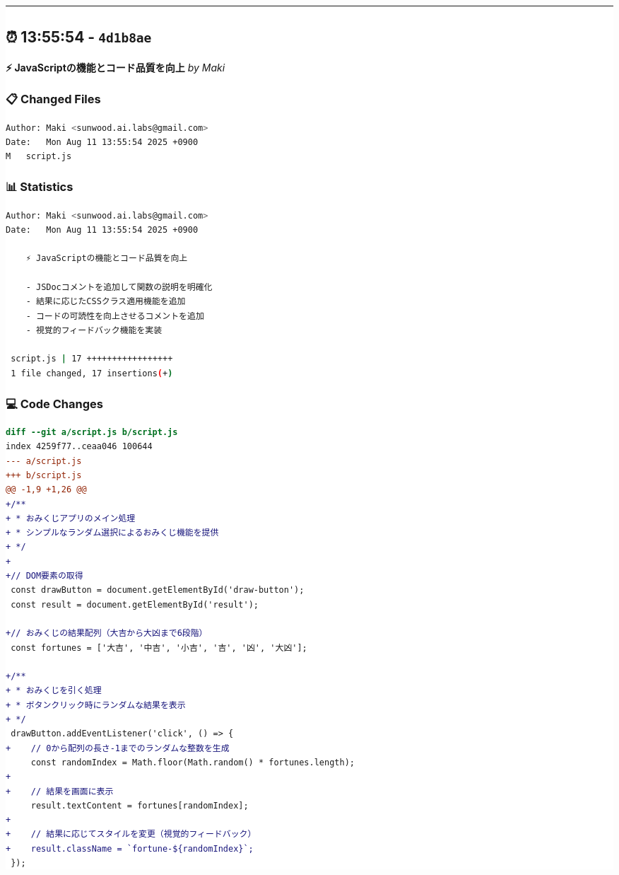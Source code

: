 
---

## ⏰ 13:55:54 - `4d1b8ae`
**⚡ JavaScriptの機能とコード品質を向上**
*by Maki*

### 📋 Changed Files
```bash
Author: Maki <sunwood.ai.labs@gmail.com>
Date:   Mon Aug 11 13:55:54 2025 +0900
M	script.js
```

### 📊 Statistics
```bash
Author: Maki <sunwood.ai.labs@gmail.com>
Date:   Mon Aug 11 13:55:54 2025 +0900

    ⚡ JavaScriptの機能とコード品質を向上
    
    - JSDocコメントを追加して関数の説明を明確化
    - 結果に応じたCSSクラス適用機能を追加
    - コードの可読性を向上させるコメントを追加
    - 視覚的フィードバック機能を実装

 script.js | 17 +++++++++++++++++
 1 file changed, 17 insertions(+)
```

### 💻 Code Changes
```diff
diff --git a/script.js b/script.js
index 4259f77..ceaa046 100644
--- a/script.js
+++ b/script.js
@@ -1,9 +1,26 @@
+/**
+ * おみくじアプリのメイン処理
+ * シンプルなランダム選択によるおみくじ機能を提供
+ */
+
+// DOM要素の取得
 const drawButton = document.getElementById('draw-button');
 const result = document.getElementById('result');
 
+// おみくじの結果配列（大吉から大凶まで6段階）
 const fortunes = ['大吉', '中吉', '小吉', '吉', '凶', '大凶'];
 
+/**
+ * おみくじを引く処理
+ * ボタンクリック時にランダムな結果を表示
+ */
 drawButton.addEventListener('click', () => {
+    // 0から配列の長さ-1までのランダムな整数を生成
     const randomIndex = Math.floor(Math.random() * fortunes.length);
+    
+    // 結果を画面に表示
     result.textContent = fortunes[randomIndex];
+    
+    // 結果に応じてスタイルを変更（視覚的フィードバック）
+    result.className = `fortune-${randomIndex}`;
 });
```
